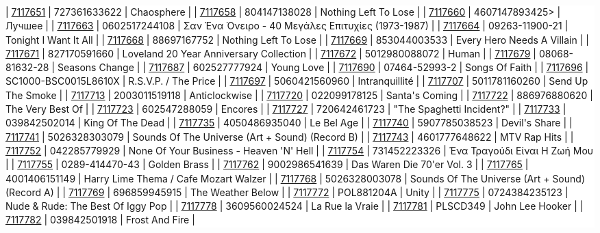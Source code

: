 | [7117651](https://www.discogs.com/release/7117651) | 727361633622 | Chaosphere |
| [7117658](https://www.discogs.com/release/7117658) | 804147138028 | Nothing Left To Lose |
| [7117660](https://www.discogs.com/release/7117660) | 4607147893425> | Лучшее |
| [7117663](https://www.discogs.com/release/7117663) | 0602517244108 | Σαν Ένα Όνειρο - 40 Μεγάλες Επιτυχίες (1973-1987) |
| [7117664](https://www.discogs.com/release/7117664) | 09263-11900-21 | Tonight I Want It All |
| [7117668](https://www.discogs.com/release/7117668) | 88697167752 | Nothing Left To Lose |
| [7117669](https://www.discogs.com/release/7117669) | 853044003533 | Every Hero Needs A Villain |
| [7117671](https://www.discogs.com/release/7117671) | 827170591660 | Loveland 20 Year Anniversary Collection |
| [7117672](https://www.discogs.com/release/7117672) | 5012980088072 | Human |
| [7117679](https://www.discogs.com/release/7117679) | 08068-81632-28 | Seasons Change |
| [7117687](https://www.discogs.com/release/7117687) | 602527777924 | Young Love |
| [7117690](https://www.discogs.com/release/7117690) | 07464-52993-2 | Songs Of Faith |
| [7117696](https://www.discogs.com/release/7117696) | SC1000-BSC0015L8610X | R.S.V.P. / The Price |
| [7117697](https://www.discogs.com/release/7117697) | 5060421560960 | Intranquillité |
| [7117707](https://www.discogs.com/release/7117707) | 5011781160260 | Send Up The Smoke |
| [7117713](https://www.discogs.com/release/7117713) | 2003011519118 | Anticlockwise |
| [7117720](https://www.discogs.com/release/7117720) | 022099178125 | Santa's Coming |
| [7117722](https://www.discogs.com/release/7117722) | 886976880620 | The Very Best Of |
| [7117723](https://www.discogs.com/release/7117723) | 602547288059 | Encores |
| [7117727](https://www.discogs.com/release/7117727) | 720642461723 | "The Spaghetti Incident?" |
| [7117733](https://www.discogs.com/release/7117733) | 039842502014 | King Of The Dead |
| [7117735](https://www.discogs.com/release/7117735) | 4050486935040 | Le Bel Age |
| [7117740](https://www.discogs.com/release/7117740) | 5907785038523 | Devil's Share |
| [7117741](https://www.discogs.com/release/7117741) | 5026328303079 | Sounds Of The Universe (Art + Sound) (Record B) |
| [7117743](https://www.discogs.com/release/7117743) | 4601777648622 | MTV Rap Hits |
| [7117752](https://www.discogs.com/release/7117752) | 042285779929 | None Of Your Business - Heaven 'N' Hell |
| [7117754](https://www.discogs.com/release/7117754) | 731452223326 | Ένα Τραγούδι Είναι Η Ζωή Μου |
| [7117755](https://www.discogs.com/release/7117755) | 0289-414470-43 | Golden Brass |
| [7117762](https://www.discogs.com/release/7117762) | 9002986541639 | Das Waren Die 70'er Vol. 3 |
| [7117765](https://www.discogs.com/release/7117765) | 4001406151149 | Harry Lime Thema / Cafe Mozart Walzer |
| [7117768](https://www.discogs.com/release/7117768) | 5026328003078 | Sounds Of The Universe (Art + Sound) (Record A) |
| [7117769](https://www.discogs.com/release/7117769) | 696859945915 | The Weather Below |
| [7117772](https://www.discogs.com/release/7117772) | POL881204A | Unity |
| [7117775](https://www.discogs.com/release/7117775) | 0724384235123 | Nude & Rude: The Best Of Iggy Pop |
| [7117778](https://www.discogs.com/release/7117778) | 3609560024524 | La Rue la Vraie |
| [7117781](https://www.discogs.com/release/7117781) | PLSCD349 | John Lee Hooker |
| [7117782](https://www.discogs.com/release/7117782) | 039842501918 | Frost And Fire |